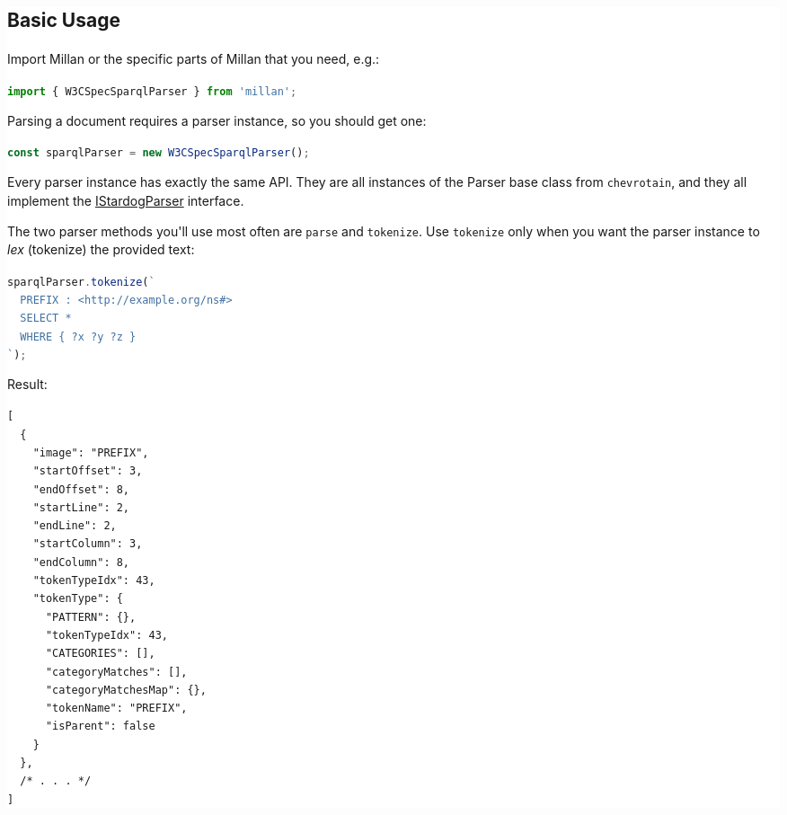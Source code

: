 ## Basic Usage

Import Millan or the specific parts of Millan that you need, e.g.:

```javascript
import { W3CSpecSparqlParser } from 'millan';
```

Parsing a document requires a parser instance, so you should get one:

```javascript
const sparqlParser = new W3CSpecSparqlParser();
```

Every parser instance has exactly the same API. They are all instances of the
Parser base class from `chevrotain`, and they all implement the [IStardogParser](docs/interfaces/istardogparser.html) interface.

The two parser methods you'll use most often are `parse` and `tokenize`. Use
`tokenize` only when you want the parser instance to _lex_ (tokenize) the
provided text:

```javascript
sparqlParser.tokenize(`
  PREFIX : <http://example.org/ns#>
  SELECT *
  WHERE { ?x ?y ?z }
`);
```

Result:

```
[
  {
    "image": "PREFIX",
    "startOffset": 3,
    "endOffset": 8,
    "startLine": 2,
    "endLine": 2,
    "startColumn": 3,
    "endColumn": 8,
    "tokenTypeIdx": 43,
    "tokenType": {
      "PATTERN": {},
      "tokenTypeIdx": 43,
      "CATEGORIES": [],
      "categoryMatches": [],
      "categoryMatchesMap": {},
      "tokenName": "PREFIX",
      "isParent": false
    }
  },
  /* . . . */
]
```
